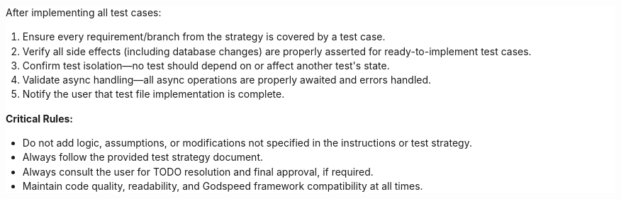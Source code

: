 After implementing all test cases:

1. Ensure every requirement/branch from the strategy is covered by a test case.
2. Verify all side effects (including database changes) are properly asserted for ready-to-implement test cases.
3. Confirm test isolation—no test should depend on or affect another test's state.
4. Validate async handling—all async operations are properly awaited and errors handled.
5. Notify the user that test file implementation is complete.

**Critical Rules:**
- Do not add logic, assumptions, or modifications not specified in the instructions or test strategy.
- Always follow the provided test strategy document.
- Always consult the user for TODO resolution and final approval, if required.
- Maintain code quality, readability, and Godspeed framework compatibility at all times.
